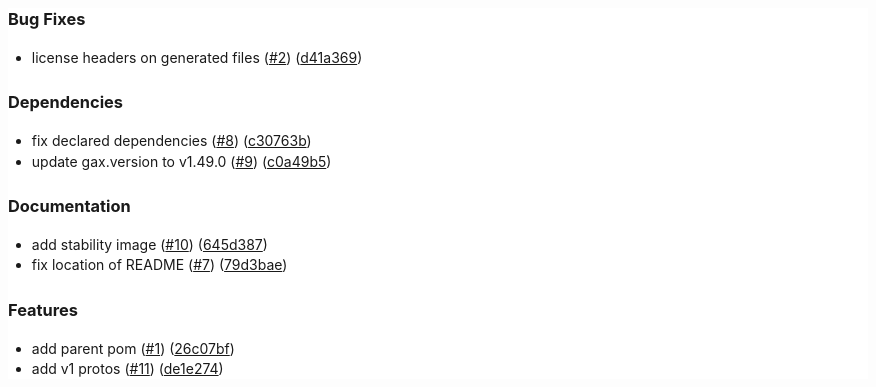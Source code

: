 ### Bug Fixes

* license headers on generated files ([#2](https://www.github.com/googleapis/java-automl/issues/2)) ([d41a369](https://www.github.com/googleapis/java-automl/commit/d41a369))


### Dependencies

* fix declared dependencies ([#8](https://www.github.com/googleapis/java-automl/issues/8)) ([c30763b](https://www.github.com/googleapis/java-automl/commit/c30763b))
* update gax.version to v1.49.0 ([#9](https://www.github.com/googleapis/java-automl/issues/9)) ([c0a49b5](https://www.github.com/googleapis/java-automl/commit/c0a49b5))


### Documentation

* add stability image ([#10](https://www.github.com/googleapis/java-automl/issues/10)) ([645d387](https://www.github.com/googleapis/java-automl/commit/645d387))
* fix location of README ([#7](https://www.github.com/googleapis/java-automl/issues/7)) ([79d3bae](https://www.github.com/googleapis/java-automl/commit/79d3bae))


### Features

* add parent pom ([#1](https://www.github.com/googleapis/java-automl/issues/1)) ([26c07bf](https://www.github.com/googleapis/java-automl/commit/26c07bf))
* add v1 protos ([#11](https://www.github.com/googleapis/java-automl/issues/11)) ([de1e274](https://www.github.com/googleapis/java-automl/commit/de1e274))
